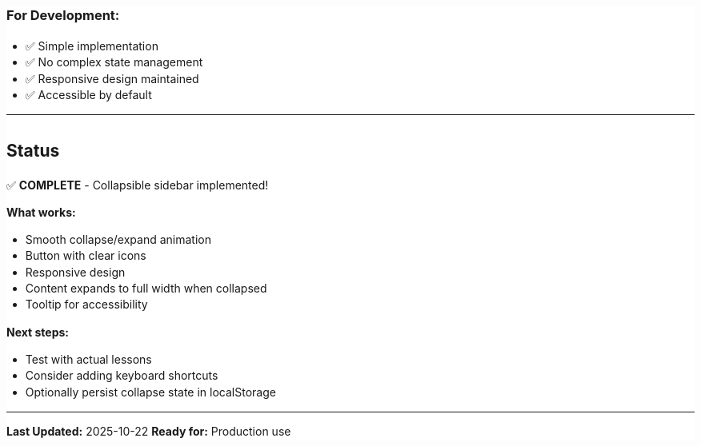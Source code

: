 ### For Development:
- ✅ Simple implementation
- ✅ No complex state management
- ✅ Responsive design maintained
- ✅ Accessible by default

---

## Status

✅ **COMPLETE** - Collapsible sidebar implemented!

**What works:**
- Smooth collapse/expand animation
- Button with clear icons
- Responsive design
- Content expands to full width when collapsed
- Tooltip for accessibility

**Next steps:**
- Test with actual lessons
- Consider adding keyboard shortcuts
- Optionally persist collapse state in localStorage

---

**Last Updated:** 2025-10-22
**Ready for:** Production use

